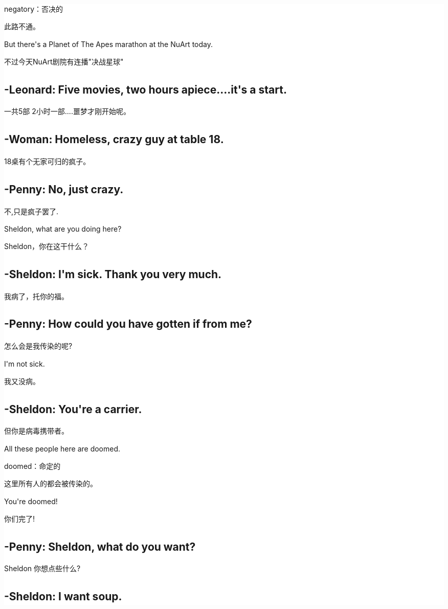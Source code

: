 negatory：否决的

此路不通。

But there's a Planet of The Apes marathon at the NuArt today.

不过今天NuArt剧院有连播"决战星球"

## -Leonard: Five movies, two hours apiece....it's a start.

一共5部 2小时一部....噩梦才刚开始呢。

## -Woman: Homeless, crazy guy at table 18.

18桌有个无家可归的疯子。

## -Penny: No, just crazy.

不,只是疯子罢了.

Sheldon, what are you doing here?

Sheldon，你在这干什么？

## -Sheldon: I'm sick. Thank you very much.

我病了，托你的福。

## -Penny: How could you have gotten if from me?

怎么会是我传染的呢?

I'm not sick.

我又没病。

## -Sheldon: You're a carrier.

但你是病毒携带者。

All these people here are doomed.

doomed：命定的

这里所有人的都会被传染的。

You're doomed!

你们完了!

## -Penny: Sheldon, what do you want?

Sheldon 你想点些什么?

## -Sheldon: I want soup.
